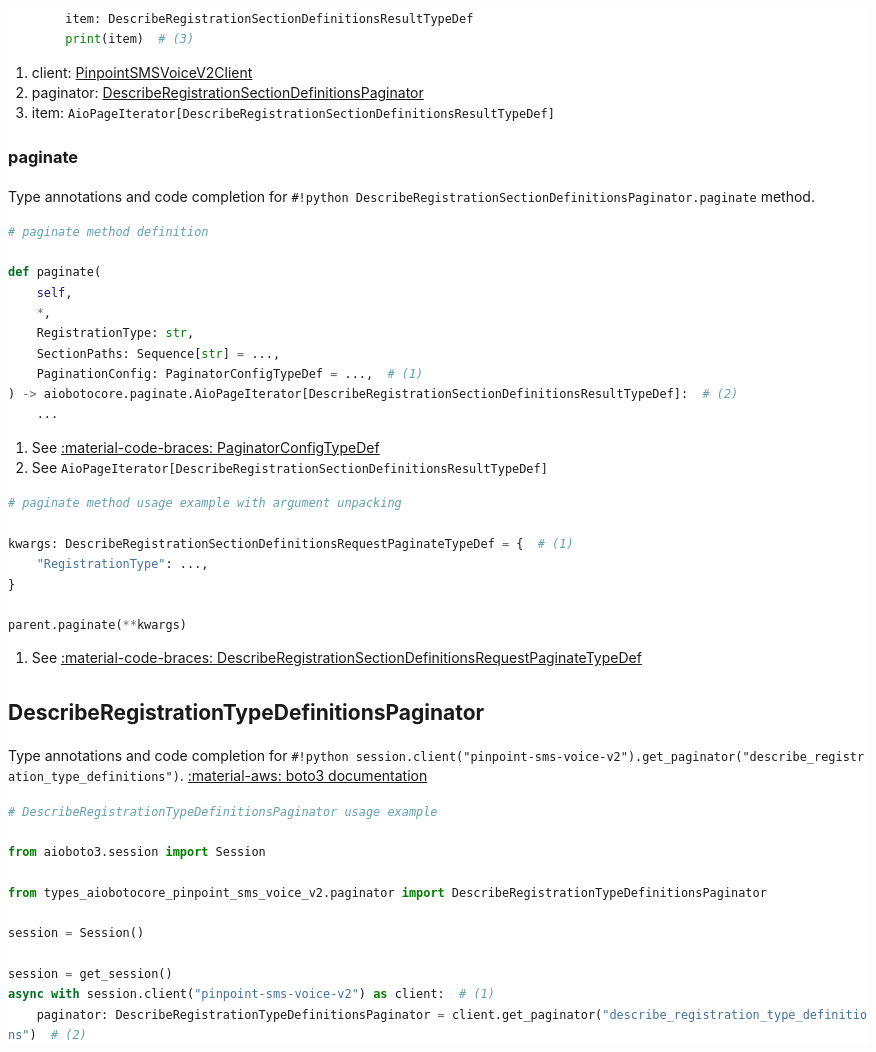 ```python
        item: DescribeRegistrationSectionDefinitionsResultTypeDef
        print(item)  # (3)
```

1. client: [PinpointSMSVoiceV2Client](./client.md)
2. paginator: [DescribeRegistrationSectionDefinitionsPaginator](./paginators.md#describeregistrationsectiondefinitionspaginator)
3. item: `AioPageIterator[DescribeRegistrationSectionDefinitionsResultTypeDef]`


### paginate

Type annotations and code completion for `#!python DescribeRegistrationSectionDefinitionsPaginator.paginate` method.

```python
# paginate method definition

def paginate(
    self,
    *,
    RegistrationType: str,
    SectionPaths: Sequence[str] = ...,
    PaginationConfig: PaginatorConfigTypeDef = ...,  # (1)
) -> aiobotocore.paginate.AioPageIterator[DescribeRegistrationSectionDefinitionsResultTypeDef]:  # (2)
    ...
```

1. See [:material-code-braces: PaginatorConfigTypeDef](./type_defs.md#paginatorconfigtypedef)
2. See `AioPageIterator[DescribeRegistrationSectionDefinitionsResultTypeDef]`


```python
# paginate method usage example with argument unpacking

kwargs: DescribeRegistrationSectionDefinitionsRequestPaginateTypeDef = {  # (1)
    "RegistrationType": ...,
}

parent.paginate(**kwargs)
```

1. See [:material-code-braces: DescribeRegistrationSectionDefinitionsRequestPaginateTypeDef](./type_defs.md#describeregistrationsectiondefinitionsrequestpaginatetypedef)
## DescribeRegistrationTypeDefinitionsPaginator

Type annotations and code completion for `#!python session.client("pinpoint-sms-voice-v2").get_paginator("describe_registration_type_definitions")`.
[:material-aws: boto3 documentation](https://boto3.amazonaws.com/v1/documentation/api/latest/reference/services/pinpoint-sms-voice-v2/paginator/DescribeRegistrationTypeDefinitions.html#PinpointSMSVoiceV2.Paginator.DescribeRegistrationTypeDefinitions)

```python
# DescribeRegistrationTypeDefinitionsPaginator usage example

from aioboto3.session import Session

from types_aiobotocore_pinpoint_sms_voice_v2.paginator import DescribeRegistrationTypeDefinitionsPaginator

session = Session()

session = get_session()
async with session.client("pinpoint-sms-voice-v2") as client:  # (1)
    paginator: DescribeRegistrationTypeDefinitionsPaginator = client.get_paginator("describe_registration_type_definitions")  # (2)
```
